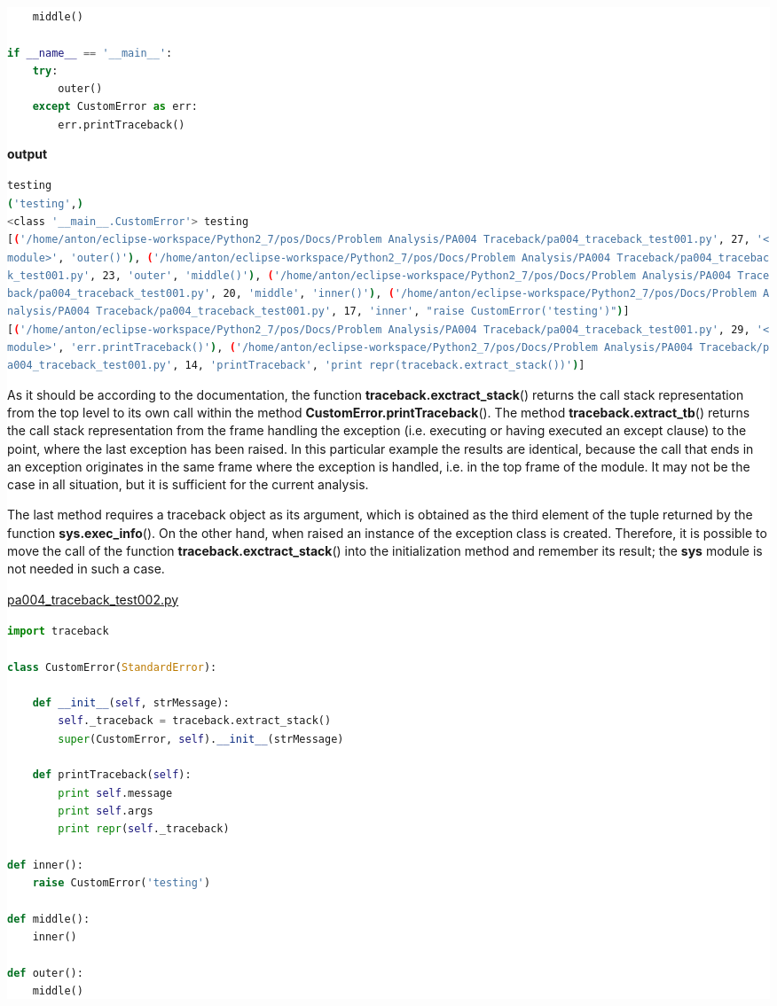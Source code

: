 ```python
    middle()

if __name__ == '__main__':
    try:
        outer()
    except CustomError as err:
        err.printTraceback()
```

**output**

```bash
testing
('testing',)
<class '__main__.CustomError'> testing
[('/home/anton/eclipse-workspace/Python2_7/pos/Docs/Problem Analysis/PA004 Traceback/pa004_traceback_test001.py', 27, '<module>', 'outer()'), ('/home/anton/eclipse-workspace/Python2_7/pos/Docs/Problem Analysis/PA004 Traceback/pa004_traceback_test001.py', 23, 'outer', 'middle()'), ('/home/anton/eclipse-workspace/Python2_7/pos/Docs/Problem Analysis/PA004 Traceback/pa004_traceback_test001.py', 20, 'middle', 'inner()'), ('/home/anton/eclipse-workspace/Python2_7/pos/Docs/Problem Analysis/PA004 Traceback/pa004_traceback_test001.py', 17, 'inner', "raise CustomError('testing')")]
[('/home/anton/eclipse-workspace/Python2_7/pos/Docs/Problem Analysis/PA004 Traceback/pa004_traceback_test001.py', 29, '<module>', 'err.printTraceback()'), ('/home/anton/eclipse-workspace/Python2_7/pos/Docs/Problem Analysis/PA004 Traceback/pa004_traceback_test001.py', 14, 'printTraceback', 'print repr(traceback.extract_stack())')]
```

As it should be according to the documentation, the function **traceback.exctract_stack**() returns the call stack representation from the top level to its own call within the method **CustomError.printTraceback**(). The method **traceback.extract_tb**() returns the call stack representation from the frame handling the exception (i.e. executing or having executed an except clause) to the point, where the last exception has been raised. In this particular example the results are identical, because the call that ends in an exception originates in the same frame where the exception is handled, i.e. in the top frame of the module. It may not be the case in all situation, but it is sufficient for the current analysis.

The last method requires a traceback object as its argument, which is obtained as the third element of the tuple returned by the function **sys.exec_info**(). On the other hand, when raised an instance of the exception class is created. Therefore, it is possible to move the call of the function **traceback.exctract_stack**() into the initialization method and remember its result; the **sys** module is not needed in such a case.

[pa004_traceback_test002.py](./pa004_traceback_test002.py)

```python
import traceback

class CustomError(StandardError):
    
    def __init__(self, strMessage):
        self._traceback = traceback.extract_stack()
        super(CustomError, self).__init__(strMessage)
    
    def printTraceback(self):
        print self.message
        print self.args
        print repr(self._traceback)

def inner():
    raise CustomError('testing')

def middle():
    inner()

def outer():
    middle()
```